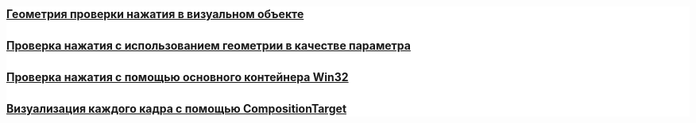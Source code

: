 #### [Геометрия проверки нажатия в визуальном объекте](how-to-hit-test-geometry-in-a-visual.md)
#### [Проверка нажатия с использованием геометрии в качестве параметра](how-to-hit-test-using-geometry-as-a-parameter.md)
#### [Проверка нажатия с помощью основного контейнера Win32](how-to-hit-test-using-a-win32-host-container.md)
#### [Визуализация каждого кадра с помощью CompositionTarget](how-to-render-on-a-per-frame-interval-using-compositiontarget.md)
